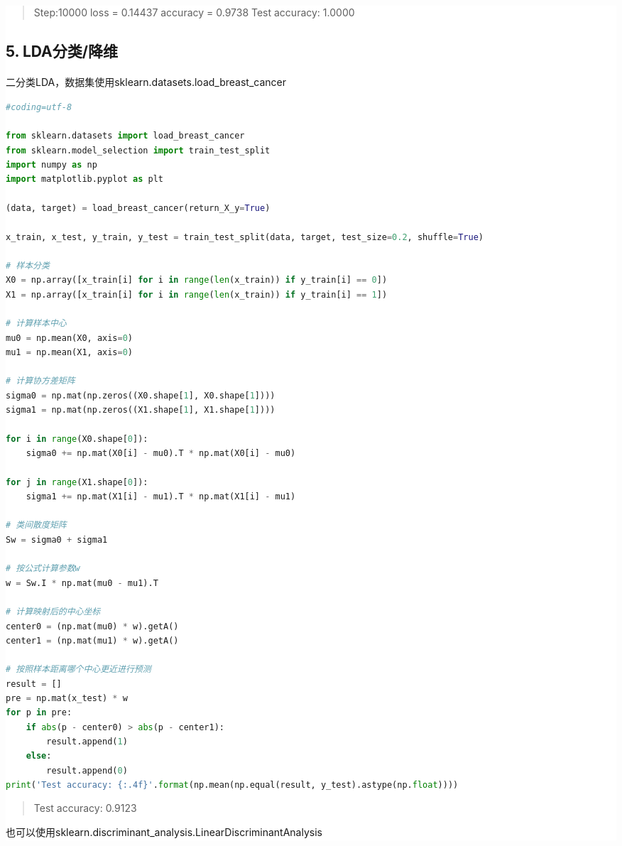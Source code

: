 > Step:10000 loss = 0.14437 accuracy = 0.9738
> Test accuracy: 1.0000

## 5. LDA分类/降维

二分类LDA，数据集使用sklearn.datasets.load_breast_cancer

```python
#coding=utf-8

from sklearn.datasets import load_breast_cancer
from sklearn.model_selection import train_test_split
import numpy as np
import matplotlib.pyplot as plt

(data, target) = load_breast_cancer(return_X_y=True)

x_train, x_test, y_train, y_test = train_test_split(data, target, test_size=0.2, shuffle=True)

# 样本分类
X0 = np.array([x_train[i] for i in range(len(x_train)) if y_train[i] == 0])
X1 = np.array([x_train[i] for i in range(len(x_train)) if y_train[i] == 1])

# 计算样本中心
mu0 = np.mean(X0, axis=0)
mu1 = np.mean(X1, axis=0)

# 计算协方差矩阵
sigma0 = np.mat(np.zeros((X0.shape[1], X0.shape[1]))) 
sigma1 = np.mat(np.zeros((X1.shape[1], X1.shape[1])))

for i in range(X0.shape[0]):
    sigma0 += np.mat(X0[i] - mu0).T * np.mat(X0[i] - mu0)

for j in range(X1.shape[0]):
    sigma1 += np.mat(X1[i] - mu1).T * np.mat(X1[i] - mu1)

# 类间散度矩阵
Sw = sigma0 + sigma1

# 按公式计算参数w
w = Sw.I * np.mat(mu0 - mu1).T

# 计算映射后的中心坐标
center0 = (np.mat(mu0) * w).getA()
center1 = (np.mat(mu1) * w).getA()

# 按照样本距离哪个中心更近进行预测
result = []
pre = np.mat(x_test) * w
for p in pre:
    if abs(p - center0) > abs(p - center1):
        result.append(1)
    else:
        result.append(0)
print('Test accuracy: {:.4f}'.format(np.mean(np.equal(result, y_test).astype(np.float))))
```
> Test accuracy: 0.9123

也可以使用sklearn.discriminant_analysis.LinearDiscriminantAnalysis